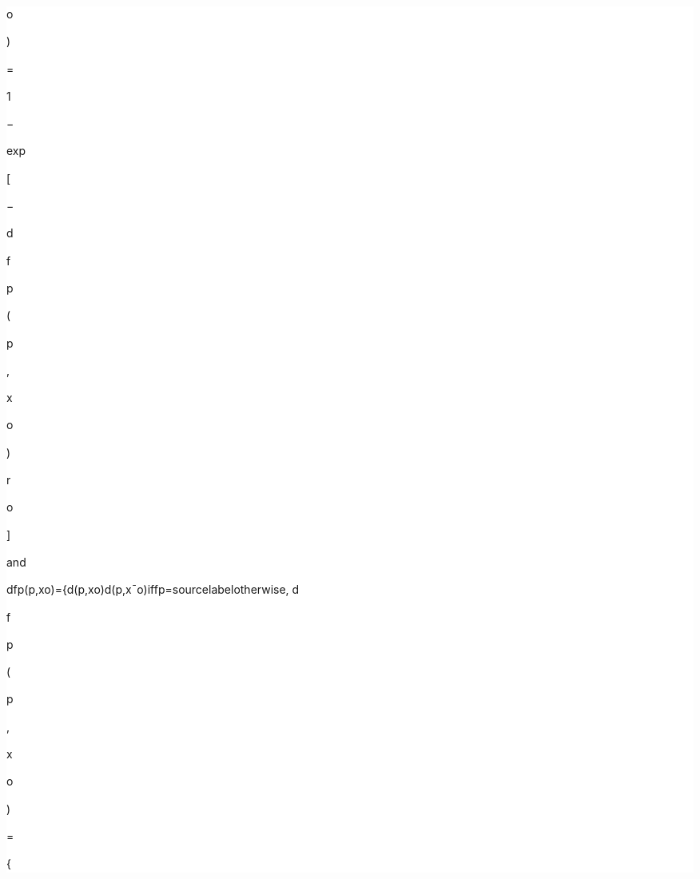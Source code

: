 o

)

=

1

−

exp

\[

−

d

f

p

(

p

,

x

o

)

r

o

\]

and

dfp(p,xo)={d(p,xo)d(p,x¯o)iffp=sourcelabelotherwise,
d

f

p

(

p

,

x

o

)

=

{
